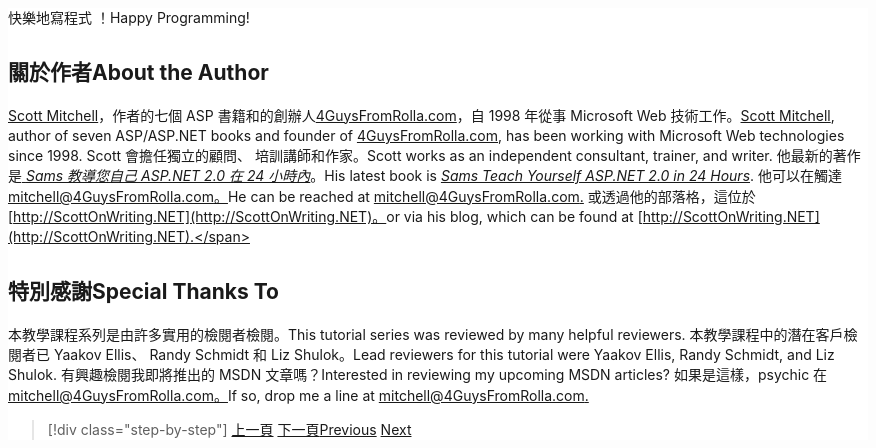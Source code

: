 <span data-ttu-id="28040-241">快樂地寫程式 ！</span><span class="sxs-lookup"><span data-stu-id="28040-241">Happy Programming!</span></span>

## <a name="about-the-author"></a><span data-ttu-id="28040-242">關於作者</span><span class="sxs-lookup"><span data-stu-id="28040-242">About the Author</span></span>

<span data-ttu-id="28040-243">[Scott Mitchell](http://www.4guysfromrolla.com/ScottMitchell.shtml)，作者的七個 ASP 書籍和的創辦人[4GuysFromRolla.com](http://www.4guysfromrolla.com)，自 1998 年從事 Microsoft Web 技術工作。</span><span class="sxs-lookup"><span data-stu-id="28040-243">[Scott Mitchell](http://www.4guysfromrolla.com/ScottMitchell.shtml), author of seven ASP/ASP.NET books and founder of [4GuysFromRolla.com](http://www.4guysfromrolla.com), has been working with Microsoft Web technologies since 1998.</span></span> <span data-ttu-id="28040-244">Scott 會擔任獨立的顧問、 培訓講師和作家。</span><span class="sxs-lookup"><span data-stu-id="28040-244">Scott works as an independent consultant, trainer, and writer.</span></span> <span data-ttu-id="28040-245">他最新的著作是[ *Sams 教導您自己 ASP.NET 2.0 在 24 小時內*](https://www.amazon.com/exec/obidos/ASIN/0672327384/4guysfromrollaco)。</span><span class="sxs-lookup"><span data-stu-id="28040-245">His latest book is [*Sams Teach Yourself ASP.NET 2.0 in 24 Hours*](https://www.amazon.com/exec/obidos/ASIN/0672327384/4guysfromrollaco).</span></span> <span data-ttu-id="28040-246">他可以在觸達[ mitchell@4GuysFromRolla.com。](mailto:mitchell@4GuysFromRolla.com)</span><span class="sxs-lookup"><span data-stu-id="28040-246">He can be reached at [mitchell@4GuysFromRolla.com.](mailto:mitchell@4GuysFromRolla.com)</span></span> <span data-ttu-id="28040-247">或透過他的部落格，這位於 [http://ScottOnWriting.NET](http://ScottOnWriting.NET)。</span><span class="sxs-lookup"><span data-stu-id="28040-247">or via his blog, which can be found at [http://ScottOnWriting.NET](http://ScottOnWriting.NET).</span></span>

## <a name="special-thanks-to"></a><span data-ttu-id="28040-248">特別感謝</span><span class="sxs-lookup"><span data-stu-id="28040-248">Special Thanks To</span></span>

<span data-ttu-id="28040-249">本教學課程系列是由許多實用的檢閱者檢閱。</span><span class="sxs-lookup"><span data-stu-id="28040-249">This tutorial series was reviewed by many helpful reviewers.</span></span> <span data-ttu-id="28040-250">本教學課程中的潛在客戶檢閱者已 Yaakov Ellis、 Randy Schmidt 和 Liz Shulok。</span><span class="sxs-lookup"><span data-stu-id="28040-250">Lead reviewers for this tutorial were Yaakov Ellis, Randy Schmidt, and Liz Shulok.</span></span> <span data-ttu-id="28040-251">有興趣檢閱我即將推出的 MSDN 文章嗎？</span><span class="sxs-lookup"><span data-stu-id="28040-251">Interested in reviewing my upcoming MSDN articles?</span></span> <span data-ttu-id="28040-252">如果是這樣，psychic 在[ mitchell@4GuysFromRolla.com。](mailto:mitchell@4GuysFromRolla.com)</span><span class="sxs-lookup"><span data-stu-id="28040-252">If so, drop me a line at [mitchell@4GuysFromRolla.com.](mailto:mitchell@4GuysFromRolla.com)</span></span>

> [!div class="step-by-step"]
> <span data-ttu-id="28040-253">[上一頁](displaying-data-with-the-datalist-and-repeater-controls-vb.md)
> [下一頁](showing-multiple-records-per-row-with-the-datalist-control-vb.md)</span><span class="sxs-lookup"><span data-stu-id="28040-253">[Previous](displaying-data-with-the-datalist-and-repeater-controls-vb.md)
[Next](showing-multiple-records-per-row-with-the-datalist-control-vb.md)</span></span>
